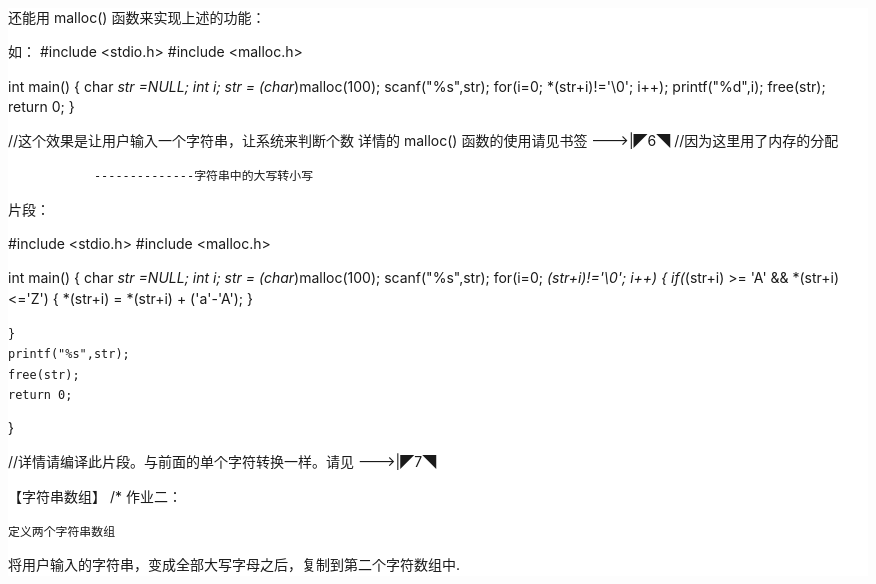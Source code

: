 还能用 malloc() 函数来实现上述的功能：

如：
#include <stdio.h>
#include <malloc.h>

int main()
{
	char *str =NULL;
	int i;
	str = (char*)malloc(100);
	scanf("%s",str);
	for(i=0; *(str+i)!='\0'; i++);
	printf("%d",i);
	free(str);
	return 0;
}

//这个效果是让用户输入一个字符串，让系统来判断个数
详情的 malloc() 函数的使用请见书签 --->|◤6◥
//因为这里用了内存的分配

				--------------字符串中的大写转小写


片段：

#include <stdio.h>
#include <malloc.h>

int main()
{
	char *str =NULL;
	int i;
	str = (char*)malloc(100);
	scanf("%s",str);
	for(i=0; *(str+i)!='\0'; i++)
	{
		if(*(str+i) >= 'A' && *(str+i) <='Z')
		{
			*(str+i) = *(str+i) +	 ('a'-'A');	
		}
	
	}
	printf("%s",str);
	free(str);
	return 0;
}

//详情请编译此片段。与前面的单个字符转换一样。请见 --->|◤7◥

【字符串数组】
/*
	作业二：

	定义两个字符串数组
将用户输入的字符串，变成全部大写字母之后，复制到第二个字符数组中.
